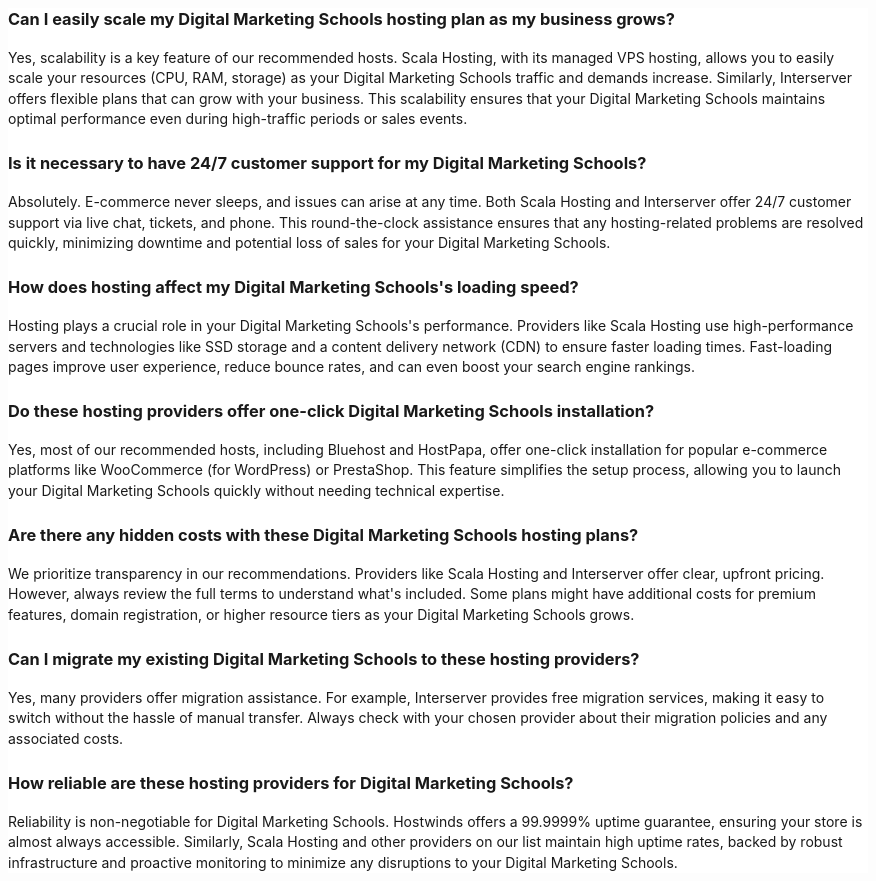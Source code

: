 ### Can I easily scale my Digital Marketing Schools hosting plan as my business grows? 
Yes, scalability is a key feature of our recommended hosts. Scala Hosting, with its managed VPS hosting, allows you to easily scale your resources (CPU, RAM, storage) as your Digital Marketing Schools traffic and demands increase. Similarly, Interserver offers flexible plans that can grow with your business. This scalability ensures that your Digital Marketing Schools maintains optimal performance even during high-traffic periods or sales events.

### Is it necessary to have 24/7 customer support for my Digital Marketing Schools? 
Absolutely. E-commerce never sleeps, and issues can arise at any time. Both Scala Hosting and Interserver offer 24/7 customer support via live chat, tickets, and phone. This round-the-clock assistance ensures that any hosting-related problems are resolved quickly, minimizing downtime and potential loss of sales for your Digital Marketing Schools.

### How does hosting affect my Digital Marketing Schools's loading speed? 
Hosting plays a crucial role in your Digital Marketing Schools's performance. Providers like Scala Hosting use high-performance servers and technologies like SSD storage and a content delivery network (CDN) to ensure faster loading times. Fast-loading pages improve user experience, reduce bounce rates, and can even boost your search engine rankings.

### Do these hosting providers offer one-click Digital Marketing Schools installation? 
Yes, most of our recommended hosts, including Bluehost and HostPapa, offer one-click installation for popular e-commerce platforms like WooCommerce (for WordPress) or PrestaShop. This feature simplifies the setup process, allowing you to launch your Digital Marketing Schools quickly without needing technical expertise.

### Are there any hidden costs with these Digital Marketing Schools hosting plans? 
We prioritize transparency in our recommendations. Providers like Scala Hosting and Interserver offer clear, upfront pricing. However, always review the full terms to understand what's included. Some plans might have additional costs for premium features, domain registration, or higher resource tiers as your Digital Marketing Schools grows.

### Can I migrate my existing Digital Marketing Schools to these hosting providers? 
Yes, many providers offer migration assistance. For example, Interserver provides free migration services, making it easy to switch without the hassle of manual transfer. Always check with your chosen provider about their migration policies and any associated costs.

### How reliable are these hosting providers for Digital Marketing Schools? 
Reliability is non-negotiable for Digital Marketing Schools. Hostwinds offers a 99.9999% uptime guarantee, ensuring your store is almost always accessible. Similarly, Scala Hosting and other providers on our list maintain high uptime rates, backed by robust infrastructure and proactive monitoring to minimize any disruptions to your Digital Marketing Schools.
